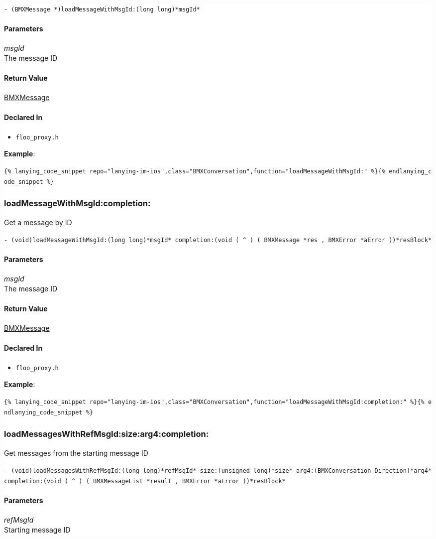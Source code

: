 `- (BMXMessage *)loadMessageWithMsgId:(long long)*msgId*`

#### Parameters

*msgId*  
   The message ID

#### Return Value
<a href="../Classes/BMXMessage.md">BMXMessage</a>

#### Declared In
* `floo_proxy.h`

<a name="//api/name/loadMessageWithMsgId:completion:" title="loadMessageWithMsgId:completion:"></a>
**Example**:
```
{% lanying_code_snippet repo="lanying-im-ios",class="BMXConversation",function="loadMessageWithMsgId:" %}{% endlanying_code_snippet %}
```
### loadMessageWithMsgId:completion:

Get a message by ID

`- (void)loadMessageWithMsgId:(long long)*msgId* completion:(void ( ^ ) ( BMXMessage *res , BMXError *aError ))*resBlock*`

#### Parameters

*msgId*  
   The message ID

#### Return Value
<a href="../Classes/BMXMessage.md">BMXMessage</a>

#### Declared In
* `floo_proxy.h`

<a name="//api/name/loadMessagesWithRefMsgId:size:arg4:completion:" title="loadMessagesWithRefMsgId:size:arg4:completion:"></a>
**Example**:
```
{% lanying_code_snippet repo="lanying-im-ios",class="BMXConversation",function="loadMessageWithMsgId:completion:" %}{% endlanying_code_snippet %}
```
### loadMessagesWithRefMsgId:size:arg4:completion:

Get messages from the starting message ID

`- (void)loadMessagesWithRefMsgId:(long long)*refMsgId* size:(unsigned long)*size* arg4:(BMXConversation_Direction)*arg4* completion:(void ( ^ ) ( BMXMessageList *result , BMXError *aError ))*resBlock*`

#### Parameters

*refMsgId*  
   Starting message ID 
